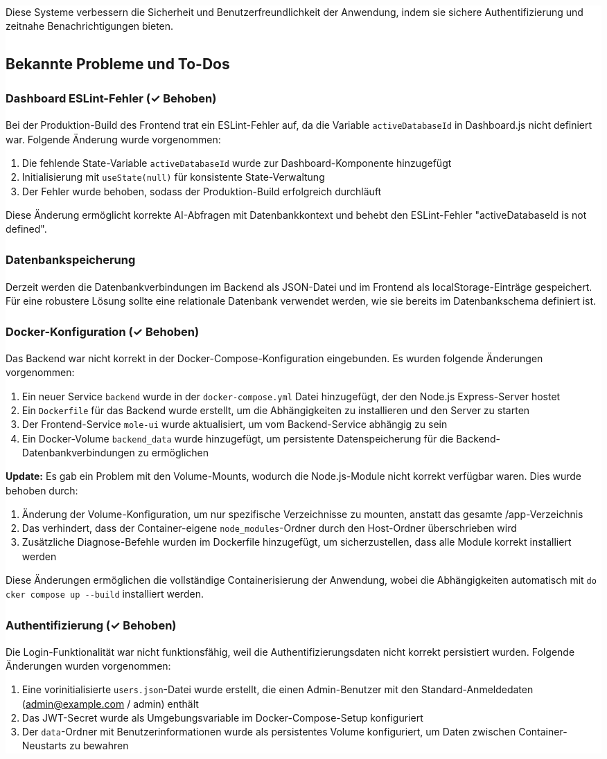 Diese Systeme verbessern die Sicherheit und Benutzerfreundlichkeit der Anwendung, indem sie sichere Authentifizierung und zeitnahe Benachrichtigungen bieten. 

## Bekannte Probleme und To-Dos

### Dashboard ESLint-Fehler (✓ Behoben)
Bei der Produktion-Build des Frontend trat ein ESLint-Fehler auf, da die Variable `activeDatabaseId` in Dashboard.js nicht definiert war. Folgende Änderung wurde vorgenommen:

1. Die fehlende State-Variable `activeDatabaseId` wurde zur Dashboard-Komponente hinzugefügt
2. Initialisierung mit `useState(null)` für konsistente State-Verwaltung
3. Der Fehler wurde behoben, sodass der Produktion-Build erfolgreich durchläuft

Diese Änderung ermöglicht korrekte AI-Abfragen mit Datenbankkontext und behebt den ESLint-Fehler "activeDatabaseId is not defined".

### Datenbankspeicherung
Derzeit werden die Datenbankverbindungen im Backend als JSON-Datei und im Frontend als localStorage-Einträge gespeichert. Für eine robustere Lösung sollte eine relationale Datenbank verwendet werden, wie sie bereits im Datenbankschema definiert ist.

### Docker-Konfiguration (✓ Behoben)
Das Backend war nicht korrekt in der Docker-Compose-Konfiguration eingebunden. Es wurden folgende Änderungen vorgenommen:

1. Ein neuer Service `backend` wurde in der `docker-compose.yml` Datei hinzugefügt, der den Node.js Express-Server hostet
2. Ein `Dockerfile` für das Backend wurde erstellt, um die Abhängigkeiten zu installieren und den Server zu starten
3. Der Frontend-Service `mole-ui` wurde aktualisiert, um vom Backend-Service abhängig zu sein
4. Ein Docker-Volume `backend_data` wurde hinzugefügt, um persistente Datenspeicherung für die Backend-Datenbankverbindungen zu ermöglichen

**Update:** Es gab ein Problem mit den Volume-Mounts, wodurch die Node.js-Module nicht korrekt verfügbar waren. Dies wurde behoben durch:
1. Änderung der Volume-Konfiguration, um nur spezifische Verzeichnisse zu mounten, anstatt das gesamte /app-Verzeichnis
2. Das verhindert, dass der Container-eigene `node_modules`-Ordner durch den Host-Ordner überschrieben wird
3. Zusätzliche Diagnose-Befehle wurden im Dockerfile hinzugefügt, um sicherzustellen, dass alle Module korrekt installiert werden

Diese Änderungen ermöglichen die vollständige Containerisierung der Anwendung, wobei die Abhängigkeiten automatisch mit `docker compose up --build` installiert werden.

### Authentifizierung (✓ Behoben)
Die Login-Funktionalität war nicht funktionsfähig, weil die Authentifizierungsdaten nicht korrekt persistiert wurden. Folgende Änderungen wurden vorgenommen:

1. Eine vorinitialisierte `users.json`-Datei wurde erstellt, die einen Admin-Benutzer mit den Standard-Anmeldedaten (admin@example.com / admin) enthält
2. Das JWT-Secret wurde als Umgebungsvariable im Docker-Compose-Setup konfiguriert
3. Der `data`-Ordner mit Benutzerinformationen wurde als persistentes Volume konfiguriert, um Daten zwischen Container-Neustarts zu bewahren
